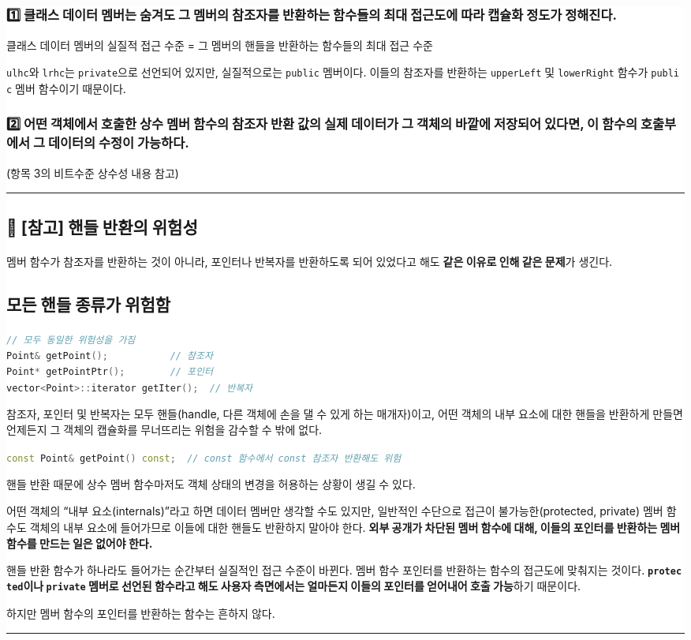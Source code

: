 ### 1️⃣ 클래스 데이터 멤버는 숨겨도 그 멤버의 참조자를 반환하는 함수들의 최대 접근도에 따라 캡슐화 정도가 정해진다.

<aside>

클래스 데이터 멤버의 실질적 접근 수준 = 그 멤버의 핸들을 반환하는 함수들의 최대 접근 수준

</aside>

`ulhc`와 `lrhc`는 `private`으로 선언되어 있지만, 실질적으로는 `public` 멤버이다. 이들의 참조자를 반환하는 `upperLeft` 및 `lowerRight` 함수가 `public` 멤버 함수이기 때문이다. 

### 2️⃣ 어떤 객체에서 호출한 상수 멤버 함수의 참조자 반환 값의 실제 데이터가 그 객체의 바깥에 저장되어 있다면, 이 함수의 호출부에서 그 데이터의 수정이 가능하다.

(항목 3의 비트수준 상수성 내용 참고)

---

<aside>

# 📌 [참고] 핸들 반환의 위험성

</aside>

멤버 함수가 참조자를 반환하는 것이 아니라, 포인터나 반복자를 반환하도록 되어 있었다고 해도 **같은 이유로 인해 같은 문제**가 생긴다. 

## 모든 핸들 종류가 위험함

```cpp
// 모두 동일한 위험성을 가짐
Point& getPoint();           // 참조자
Point* getPointPtr();        // 포인터  
vector<Point>::iterator getIter();  // 반복자
```

참조자, 포인터 및 반복자는 모두 핸들(handle, 다른 객체에 손을 댈 수 있게 하는 매개자)이고, 어떤 객체의 내부 요소에 대한 핸들을 반환하게 만들면 언제든지 그 객체의 캡슐화를 무너뜨리는 위험을 감수할 수 밖에 없다.

```cpp
const Point& getPoint() const;  // const 함수에서 const 참조자 반환해도 위험
```

핸들 반환 때문에 상수 멤버 함수마저도 객체 상태의 변경을 허용하는 상황이 생길 수 있다.

어떤 객체의 “내부 요소(internals)”라고 하면 데이터 멤버만 생각할 수도 있지만, 일반적인 수단으로 접근이 불가능한(protected, private) 멤버 함수도 객체의 내부 요소에 들어가므로 이들에 대한 핸들도 반환하지 말아야 한다. **외부 공개가 차단된 멤버 함수에 대해, 이들의 포인터를 반환하는 멤버 함수를 만드는 일은 없어야 한다.**

핸들 반환 함수가 하나라도 들어가는 순간부터 실질적인 접근 수준이 바뀐다. 멤버 함수 포인터를 반환하는 함수의 접근도에 맞춰지는 것이다. **`protected`이나 `private` 멤버로 선언된 함수라고 해도 사용자 측면에서는 얼마든지 이들의 포인터를 얻어내어 호출 가능**하기 때문이다. 

하지만 멤버 함수의 포인터를 반환하는 함수는 흔하지 않다.

---

<aside>

